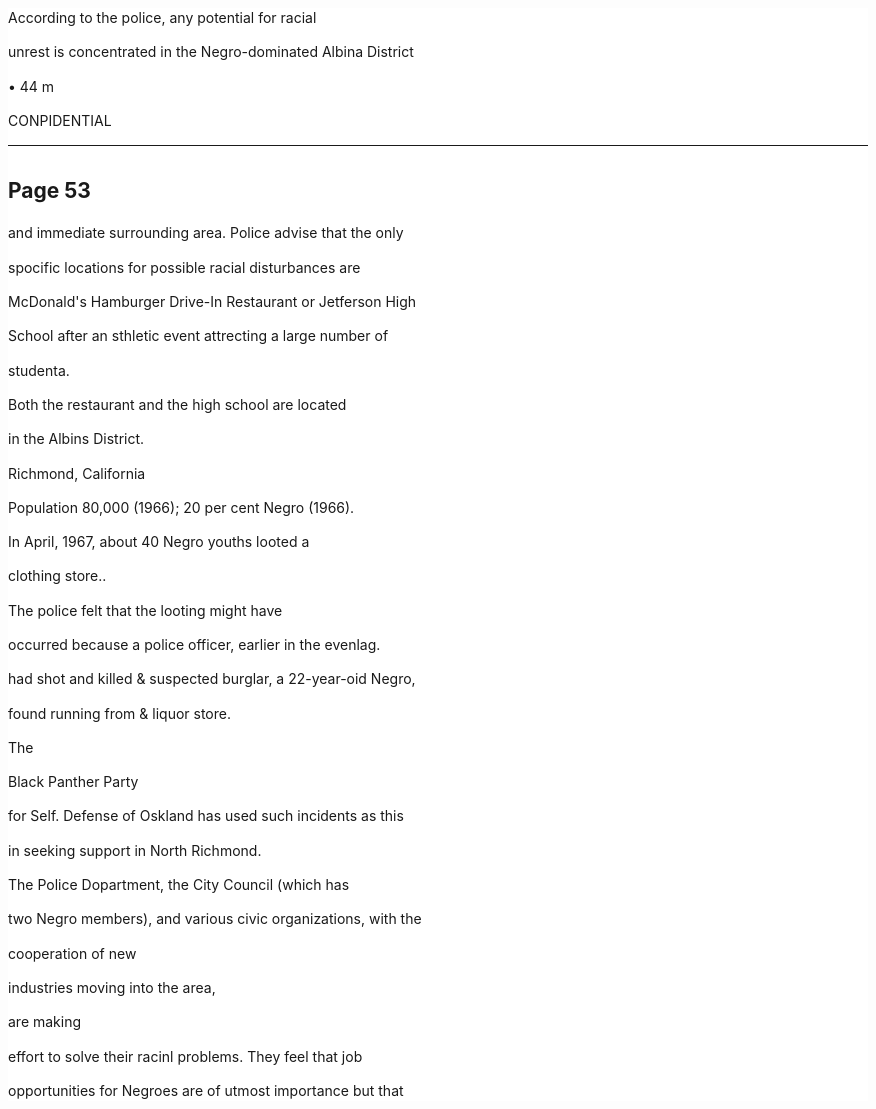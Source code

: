 According to the police, any potential for racial

unrest is concentrated in the Negro-dominated Albina District

• 44 m

CONPIDENTIAL

---

## Page 53

and immediate surrounding area. Police advise that the only

spocific locations for possible racial disturbances are

McDonald's Hamburger Drive-In Restaurant or Jetferson High

School after an sthletic event attrecting a large number of

studenta.

Both the restaurant and the high school are located

in the Albins District.

Richmond, California

Population 80,000 (1966); 20 per cent Negro (1966).

In April, 1967, about 40 Negro youths looted a

clothing store..

The police felt that the looting might have

occurred because a police officer, earlier in the evenlag.

had shot and killed & suspected burglar, a 22-year-oid Negro,

found running from & liquor store.

The

Black Panther Party

for Self. Defense of Oskland has used such incidents as this

in seeking support in North Richmond.

The Police Dopartment, the City Council (which has

two Negro members), and various civic organizations, with the

cooperation of new

industries moving into the area,

are making

effort to solve their racinl problems. They feel that job

opportunities for Negroes are of utmost importance but that
